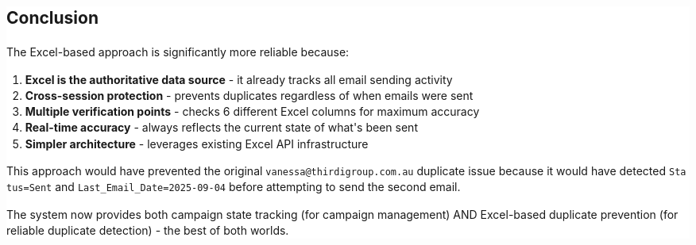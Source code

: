 ## Conclusion

The Excel-based approach is significantly more reliable because:

1. **Excel is the authoritative data source** - it already tracks all email sending activity
2. **Cross-session protection** - prevents duplicates regardless of when emails were sent  
3. **Multiple verification points** - checks 6 different Excel columns for maximum accuracy
4. **Real-time accuracy** - always reflects the current state of what's been sent
5. **Simpler architecture** - leverages existing Excel API infrastructure

This approach would have prevented the original `vanessa@thirdigroup.com.au` duplicate issue because it would have detected `Status=Sent` and `Last_Email_Date=2025-09-04` before attempting to send the second email.

The system now provides both campaign state tracking (for campaign management) AND Excel-based duplicate prevention (for reliable duplicate detection) - the best of both worlds.